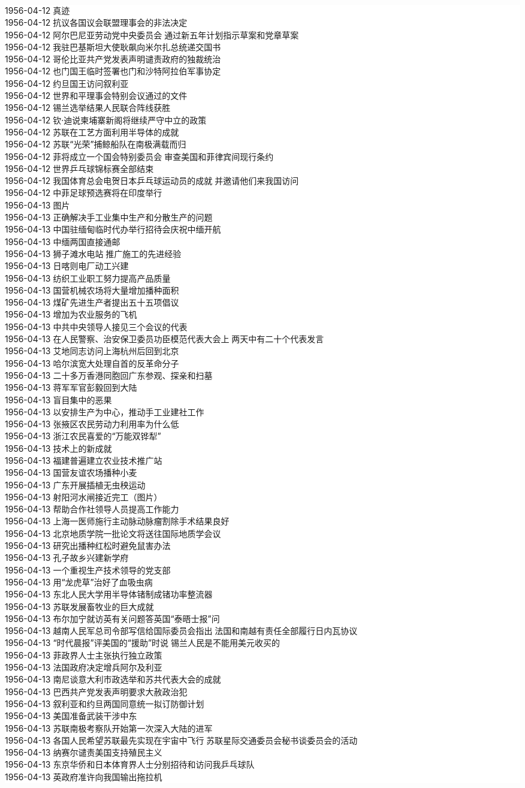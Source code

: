 1956-04-12 真迹  
1956-04-12 抗议各国议会联盟理事会的非法决定  
1956-04-12 阿尔巴尼亚劳动党中央委员会  通过新五年计划指示草案和党章草案  
1956-04-12 我驻巴基斯坦大使耿飙向米尔扎总统递交国书  
1956-04-12 哥伦比亚共产党发表声明谴责政府的独裁统治  
1956-04-12 也门国王临时签署也门和沙特阿拉伯军事协定  
1956-04-12 约旦国王访问叙利亚  
1956-04-12 世界和平理事会特别会议通过的文件  
1956-04-12 锡兰选举结果人民联合阵线获胜  
1956-04-12 钦·迪说柬埔寨新阁将继续严守中立的政策  
1956-04-12 苏联在工艺方面利用半导体的成就  
1956-04-12 苏联“光荣”捕鲸船队在南极满载而归  
1956-04-12 菲将成立一个国会特别委员会  审查美国和菲律宾间现行条约  
1956-04-12 世界乒乓球锦标赛全部结束  
1956-04-12 我国体育总会电贺日本乒乓球运动员的成就  并邀请他们来我国访问  
1956-04-12 中菲足球预选赛将在印度举行  
1956-04-13 图片  
1956-04-13 正确解决手工业集中生产和分散生产的问题  
1956-04-13 中国驻缅甸临时代办举行招待会庆祝中缅开航  
1956-04-13 中缅两国直接通邮  
1956-04-13 狮子滩水电站  推广施工的先进经验  
1956-04-13 日喀则电厂动工兴建  
1956-04-13 纺织工业职工努力提高产品质量  
1956-04-13 国营机械农场将大量增加播种面积  
1956-04-13 煤矿先进生产者提出五十五项倡议  
1956-04-13 增加为农业服务的飞机  
1956-04-13 中共中央领导人接见三个会议的代表  
1956-04-13 在人民警察、治安保卫委员功臣模范代表大会上  两天中有二十个代表发言  
1956-04-13 艾地同志访问上海杭州后回到北京  
1956-04-13 哈尔滨宽大处理自首的反革命分子  
1956-04-13 二十多万香港同胞回广东参观、探亲和扫墓  
1956-04-13 蒋军军官彭毅回到大陆  
1956-04-13 盲目集中的恶果  
1956-04-13 以安排生产为中心，推动手工业建社工作  
1956-04-13 张掖区农民劳动力利用率为什么低  
1956-04-13 浙江农民喜爱的“万能双铧犁”  
1956-04-13 技术上的新成就  
1956-04-13 福建普遍建立农业技术推广站  
1956-04-13 国营友谊农场播种小麦  
1956-04-13 广东开展插植无虫秧运动  
1956-04-13 射阳河水闸接近完工（图片）  
1956-04-13 帮助合作社领导人员提高工作能力  
1956-04-13 上海一医师施行主动脉动脉瘤割除手术结果良好  
1956-04-13 北京地质学院一批论文将送往国际地质学会议  
1956-04-13 研究出播种红松时避免鼠害办法  
1956-04-13 孔子故乡兴建新学府  
1956-04-13 一个重视生产技术领导的党支部  
1956-04-13 用“龙虎草”治好了血吸虫病  
1956-04-13 东北人民大学用半导体锗制成锗功率整流器  
1956-04-13 苏联发展畜牧业的巨大成就  
1956-04-13 布尔加宁就访英有关问题答英国“泰晤士报”问  
1956-04-13 越南人民军总司令部写信给国际委员会指出  法国和南越有责任全部履行日内瓦协议  
1956-04-13 “时代晨报”评美国的“援助”时说  锡兰人民是不能用美元收买的  
1956-04-13 菲政界人士主张执行独立政策  
1956-04-13 法国政府决定增兵阿尔及利亚  
1956-04-13 南尼谈意大利市政选举和苏共代表大会的成就  
1956-04-13 巴西共产党发表声明要求大赦政治犯  
1956-04-13 叙利亚和约旦两国同意统一拟订防御计划  
1956-04-13 美国准备武装干涉中东  
1956-04-13 苏联南极考察队开始第一次深入大陆的进军  
1956-04-13 各国人民希望苏联最先实现在宇宙中飞行  苏联星际交通委员会秘书谈委员会的活动  
1956-04-13 纳赛尔谴责美国支持殖民主义  
1956-04-13 东京华侨和日本体育界人士分别招待和访问我乒乓球队  
1956-04-13 英政府准许向我国输出拖拉机  